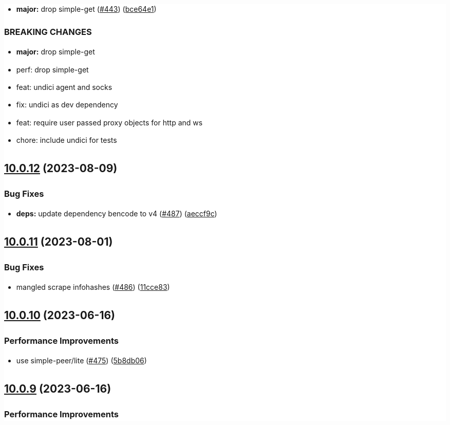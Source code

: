 * **major:** drop simple-get ([#443](https://github.com/webtorrent/bittorrent-tracker/issues/443)) ([bce64e1](https://github.com/webtorrent/bittorrent-tracker/commit/bce64e155df6ff9fa605898cbf7498bf76188d8b))


### BREAKING CHANGES

* **major:** drop simple-get

* perf: drop simple-get

* feat: undici agent and socks

* fix: undici as dev dependency

* feat: require user passed proxy objects for http and ws

* chore: include undici for tests

## [10.0.12](https://github.com/webtorrent/bittorrent-tracker/compare/v10.0.11...v10.0.12) (2023-08-09)


### Bug Fixes

* **deps:** update dependency bencode to v4 ([#487](https://github.com/webtorrent/bittorrent-tracker/issues/487)) ([aeccf9c](https://github.com/webtorrent/bittorrent-tracker/commit/aeccf9c1c4b9115fd23b4fe1a0ab990b5add0f17))

## [10.0.11](https://github.com/webtorrent/bittorrent-tracker/compare/v10.0.10...v10.0.11) (2023-08-01)


### Bug Fixes

* mangled scrape infohashes ([#486](https://github.com/webtorrent/bittorrent-tracker/issues/486)) ([11cce83](https://github.com/webtorrent/bittorrent-tracker/commit/11cce83ddd858813f5684da8a116de4bee6e518b))

## [10.0.10](https://github.com/webtorrent/bittorrent-tracker/compare/v10.0.9...v10.0.10) (2023-06-16)


### Performance Improvements

* use simple-peer/lite ([#475](https://github.com/webtorrent/bittorrent-tracker/issues/475)) ([5b8db06](https://github.com/webtorrent/bittorrent-tracker/commit/5b8db067e48cc81796728ff538d7ff6efafc59b8))

## [10.0.9](https://github.com/webtorrent/bittorrent-tracker/compare/v10.0.8...v10.0.9) (2023-06-16)


### Performance Improvements

